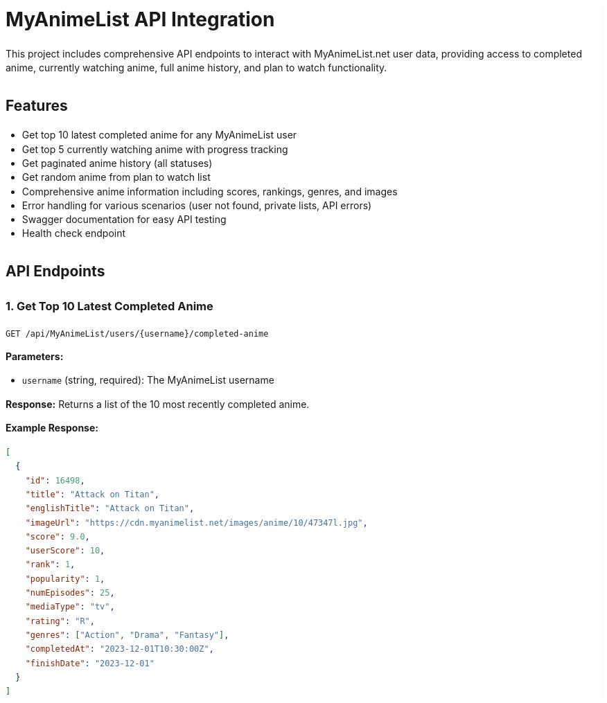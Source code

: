 # MyAnimeList API Integration

This project includes comprehensive API endpoints to interact with MyAnimeList.net user data, providing access to completed anime, currently watching anime, full anime history, and plan to watch functionality.

## Features

- Get top 10 latest completed anime for any MyAnimeList user
- Get top 5 currently watching anime with progress tracking
- Get paginated anime history (all statuses)
- Get random anime from plan to watch list
- Comprehensive anime information including scores, rankings, genres, and images
- Error handling for various scenarios (user not found, private lists, API errors)
- Swagger documentation for easy API testing
- Health check endpoint

## API Endpoints

### 1. Get Top 10 Latest Completed Anime
```
GET /api/MyAnimeList/users/{username}/completed-anime
```

**Parameters:**
- `username` (string, required): The MyAnimeList username

**Response:**
Returns a list of the 10 most recently completed anime.

**Example Response:**
```json
[
  {
    "id": 16498,
    "title": "Attack on Titan",
    "englishTitle": "Attack on Titan",
    "imageUrl": "https://cdn.myanimelist.net/images/anime/10/47347l.jpg",
    "score": 9.0,
    "userScore": 10,
    "rank": 1,
    "popularity": 1,
    "numEpisodes": 25,
    "mediaType": "tv",
    "rating": "R",
    "genres": ["Action", "Drama", "Fantasy"],
    "completedAt": "2023-12-01T10:30:00Z",
    "finishDate": "2023-12-01"
  }
]
```
